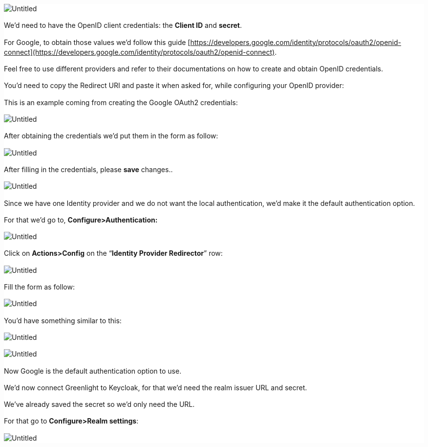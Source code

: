![Untitled](https://s3-us-west-2.amazonaws.com/secure.notion-static.com/f576b07c-3b99-4399-bed0-9ad330734a8d/Untitled.png)

We’d need to have the OpenID client credentials: the **Client ID** and **secret**.

For Google, to obtain those values we’d follow this guide [https://developers.google.com/identity/protocols/oauth2/openid-connect](https://developers.google.com/identity/protocols/oauth2/openid-connect).

Feel free to use different providers and refer to their documentations on how to create and obtain OpenID credentials.

You’d need to copy the Redirect URI and paste it when asked for, while configuring your OpenID provider:

This is an example coming from creating the Google OAuth2 credentials:

![Untitled](https://s3-us-west-2.amazonaws.com/secure.notion-static.com/77b8fdb1-a271-4b9c-922c-0529246d58aa/Untitled.png)

After obtaining the credentials we’d put them in the form as follow:

![Untitled](https://s3-us-west-2.amazonaws.com/secure.notion-static.com/e7dca934-5ea8-4f87-bdfe-b77de67e15b6/Untitled.png)

After filling in the credentials, please **save** changes..



![Untitled](https://s3-us-west-2.amazonaws.com/secure.notion-static.com/b383507b-ba7e-4fdd-8801-5ffa56c64f49/Untitled.png)

Since we have one Identity provider and we do not want the local authentication, we’d make it the default authentication option.

For that we’d go to, **Configure>Authentication:**

![Untitled](https://s3-us-west-2.amazonaws.com/secure.notion-static.com/7b8d4a66-6066-41f7-9b24-c2e1317481c4/Untitled.png)

Click on **Actions>Config** on the “**Identity Provider Redirector**” row:

![Untitled](https://s3-us-west-2.amazonaws.com/secure.notion-static.com/98605644-c5f5-44ff-996c-a4ea04c2e84a/Untitled.png)

Fill the form as follow:

![Untitled](https://s3-us-west-2.amazonaws.com/secure.notion-static.com/565324af-2f45-4c37-a966-fcf4cd67397e/Untitled.png)

You’d have something similar to this:

![Untitled](https://s3-us-west-2.amazonaws.com/secure.notion-static.com/b4d998c8-9b36-4cb2-8e3f-7164409bc208/Untitled.png)

![Untitled](https://s3-us-west-2.amazonaws.com/secure.notion-static.com/8f8bbcfe-39d5-46b2-8d9d-62b1daf2a43a/Untitled.png)

Now Google is the default authentication option to use.

We’d now connect Greenlight to Keycloak, for that we’d need the realm issuer URL and secret.

We’ve already saved the secret so we’d only need the URL.

For that go to **Configure>Realm settings**:

![Untitled](https://s3-us-west-2.amazonaws.com/secure.notion-static.com/e4fb0b19-c210-4611-8ebb-21fb5d743b6d/Untitled.png)
